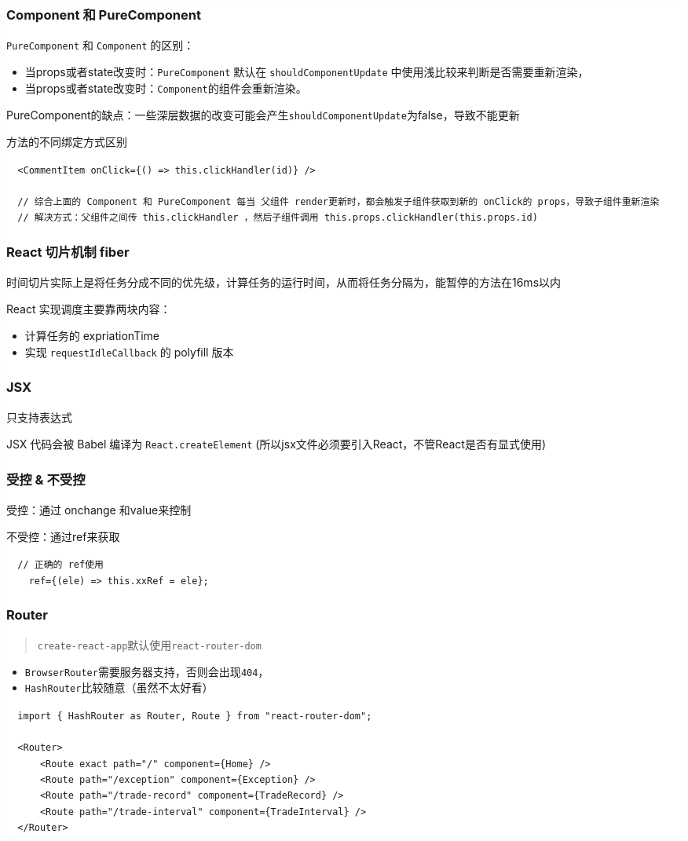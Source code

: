 ### Component 和 PureComponent

`PureComponent` 和 `Component` 的区别：
* 当props或者state改变时：`PureComponent` 默认在 `shouldComponentUpdate` 中使用浅比较来判断是否需要重新渲染，
* 当props或者state改变时：`Component`的组件会重新渲染。

PureComponent的缺点：一些深层数据的改变可能会产生`shouldComponentUpdate`为false，导致不能更新

方法的不同绑定方式区别

```
  <CommentItem onClick={() => this.clickHandler(id)} />

  // 综合上面的 Component 和 PureComponent 每当 父组件 render更新时，都会触发子组件获取到新的 onClick的 props，导致子组件重新渲染
  // 解决方式：父组件之间传 this.clickHandler ，然后子组件调用 this.props.clickHandler(this.props.id)
```


### React 切片机制 fiber

时间切片实际上是将任务分成不同的优先级，计算任务的运行时间，从而将任务分隔为，能暂停的方法在16ms以内

React 实现调度主要靠两块内容：
* 计算任务的 expriationTime
* 实现 `requestIdleCallback` 的 polyfill 版本

### JSX

只支持表达式

JSX 代码会被 Babel 编译为 `React.createElement` (所以jsx文件必须要引入React，不管React是否有显式使用)


### 受控 & 不受控

受控：通过 onchange 和value来控制

不受控：通过ref来获取

```
  // 正确的 ref使用
    ref={(ele) => this.xxRef = ele};
```

### Router

> `create-react-app`默认使用`react-router-dom`

* `BrowserRouter`需要服务器支持，否则会出现`404`，
* `HashRouter`比较随意（虽然不太好看）

```
  import { HashRouter as Router, Route } from "react-router-dom";

  <Router>
      <Route exact path="/" component={Home} />
      <Route path="/exception" component={Exception} />
      <Route path="/trade-record" component={TradeRecord} />
      <Route path="/trade-interval" component={TradeInterval} />
  </Router>
```
